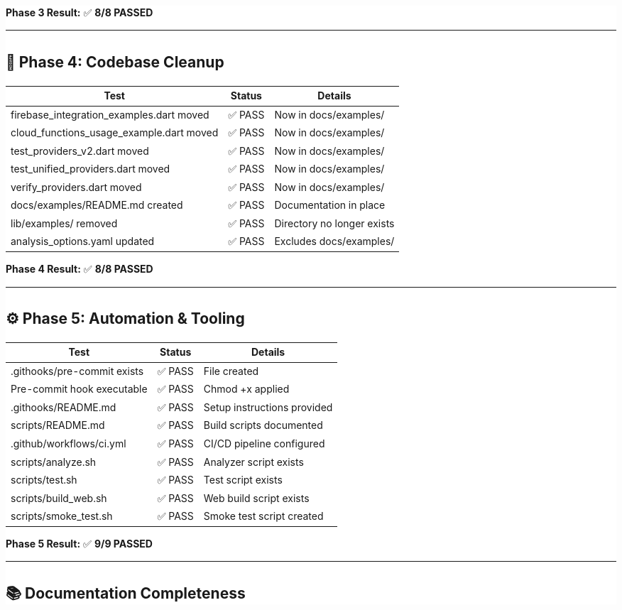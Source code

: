 **Phase 3 Result:** ✅ **8/8 PASSED**

---

## 🧹 Phase 4: Codebase Cleanup

| Test | Status | Details |
|------|--------|---------|
| firebase_integration_examples.dart moved | ✅ PASS | Now in docs/examples/ |
| cloud_functions_usage_example.dart moved | ✅ PASS | Now in docs/examples/ |
| test_providers_v2.dart moved | ✅ PASS | Now in docs/examples/ |
| test_unified_providers.dart moved | ✅ PASS | Now in docs/examples/ |
| verify_providers.dart moved | ✅ PASS | Now in docs/examples/ |
| docs/examples/README.md created | ✅ PASS | Documentation in place |
| lib/examples/ removed | ✅ PASS | Directory no longer exists |
| analysis_options.yaml updated | ✅ PASS | Excludes docs/examples/ |

**Phase 4 Result:** ✅ **8/8 PASSED**

---

## ⚙️ Phase 5: Automation & Tooling

| Test | Status | Details |
|------|--------|---------|
| .githooks/pre-commit exists | ✅ PASS | File created |
| Pre-commit hook executable | ✅ PASS | Chmod +x applied |
| .githooks/README.md | ✅ PASS | Setup instructions provided |
| scripts/README.md | ✅ PASS | Build scripts documented |
| .github/workflows/ci.yml | ✅ PASS | CI/CD pipeline configured |
| scripts/analyze.sh | ✅ PASS | Analyzer script exists |
| scripts/test.sh | ✅ PASS | Test script exists |
| scripts/build_web.sh | ✅ PASS | Web build script exists |
| scripts/smoke_test.sh | ✅ PASS | Smoke test script created |

**Phase 5 Result:** ✅ **9/9 PASSED**

---

## 📚 Documentation Completeness
